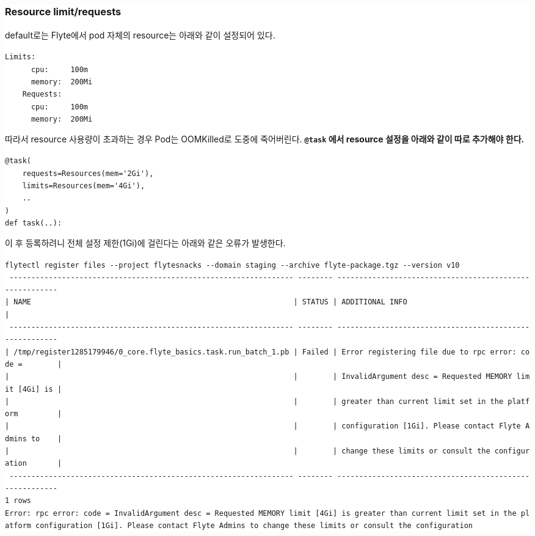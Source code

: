 ### **Resource limit/requests**

default로는 Flyte에서 pod 자체의 resource는 아래와 같이 설정되어 있다.

```
Limits:
      cpu:     100m
      memory:  200Mi
    Requests:
      cpu:     100m
      memory:  200Mi

```

따라서 resource 사용량이 초과하는 경우 Pod는 OOMKilled로 도중에 죽어버린다. **`@task` 에서 resource 설정을 아래와 같이 따로 추가해야 한다.**

```
@task(
    requests=Resources(mem='2Gi'),
    limits=Resources(mem='4Gi'),
    ..
)
def task(..):

```

이 후 등록하려니 전체 설정 제한(1Gi)에 걸린다는 아래와 같은 오류가 발생한다.

```
flytectl register files --project flytesnacks --domain staging --archive flyte-package.tgz --version v10
 ----------------------------------------------------------------- -------- -------------------------------------------------------- 
| NAME                                                            | STATUS | ADDITIONAL INFO                                        |
 ----------------------------------------------------------------- -------- -------------------------------------------------------- 
| /tmp/register1285179946/0_core.flyte_basics.task.run_batch_1.pb | Failed | Error registering file due to rpc error: code =        |
|                                                                 |        | InvalidArgument desc = Requested MEMORY limit [4Gi] is |
|                                                                 |        | greater than current limit set in the platform         |
|                                                                 |        | configuration [1Gi]. Please contact Flyte Admins to    |
|                                                                 |        | change these limits or consult the configuration       |
 ----------------------------------------------------------------- -------- -------------------------------------------------------- 
1 rows
Error: rpc error: code = InvalidArgument desc = Requested MEMORY limit [4Gi] is greater than current limit set in the platform configuration [1Gi]. Please contact Flyte Admins to change these limits or consult the configuration

```
